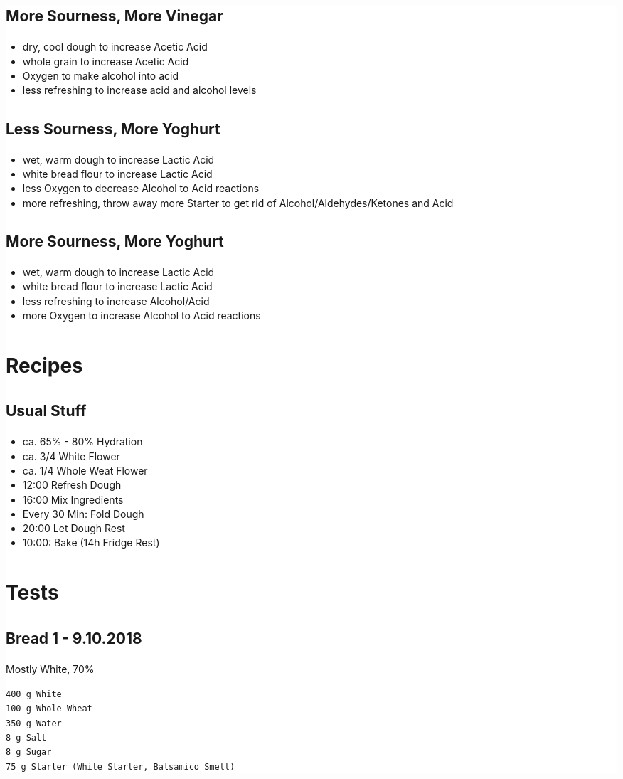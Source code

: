 ## More Sourness, More Vinegar

- dry, cool dough to increase Acetic Acid
- whole grain  to increase Acetic Acid
- Oxygen to make alcohol into acid
- less refreshing to increase acid and alcohol levels

## Less Sourness, More Yoghurt

- wet, warm dough to increase Lactic Acid
- white bread flour to increase Lactic Acid
- less Oxygen to decrease Alcohol to Acid reactions
- more refreshing, throw away more Starter to get rid of Alcohol/Aldehydes/Ketones and Acid

## More Sourness, More Yoghurt

- wet, warm dough to increase Lactic Acid
- white bread flour to increase Lactic Acid
- less refreshing to increase Alcohol/Acid
- more Oxygen to increase Alcohol to Acid reactions


# Recipes

## Usual Stuff

- ca. 65% - 80% Hydration
- ca. 3/4 White Flower
- ca. 1/4 Whole Weat Flower
- 12:00 Refresh Dough
- 16:00 Mix Ingredients
- Every 30 Min: Fold Dough
- 20:00 Let Dough Rest
- 10:00: Bake (14h Fridge Rest)


# Tests 
## Bread 1 - 9.10.2018

Mostly White, 70%
```
400 g White
100 g Whole Wheat
350 g Water
8 g Salt
8 g Sugar
75 g Starter (White Starter, Balsamico Smell)
```
